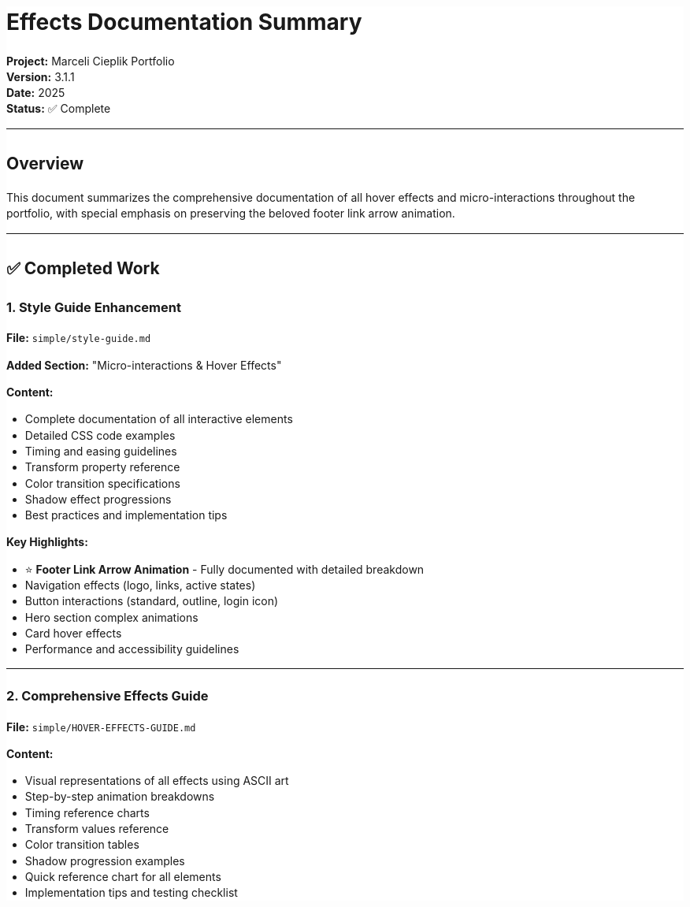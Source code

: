# Effects Documentation Summary

**Project:** Marceli Cieplik Portfolio  
**Version:** 3.1.1  
**Date:** 2025  
**Status:** ✅ Complete

---

## Overview

This document summarizes the comprehensive documentation of all hover effects and micro-interactions throughout the portfolio, with special emphasis on preserving the beloved footer link arrow animation.

---

## ✅ Completed Work

### 1. Style Guide Enhancement

**File:** `simple/style-guide.md`

**Added Section:** "Micro-interactions & Hover Effects"

**Content:**
- Complete documentation of all interactive elements
- Detailed CSS code examples
- Timing and easing guidelines
- Transform property reference
- Color transition specifications
- Shadow effect progressions
- Best practices and implementation tips

**Key Highlights:**
- ⭐ **Footer Link Arrow Animation** - Fully documented with detailed breakdown
- Navigation effects (logo, links, active states)
- Button interactions (standard, outline, login icon)
- Hero section complex animations
- Card hover effects
- Performance and accessibility guidelines

---

### 2. Comprehensive Effects Guide

**File:** `simple/HOVER-EFFECTS-GUIDE.md`

**Content:**
- Visual representations of all effects using ASCII art
- Step-by-step animation breakdowns
- Timing reference charts
- Transform values reference
- Color transition tables
- Shadow progression examples
- Quick reference chart for all elements
- Implementation tips and testing checklist
